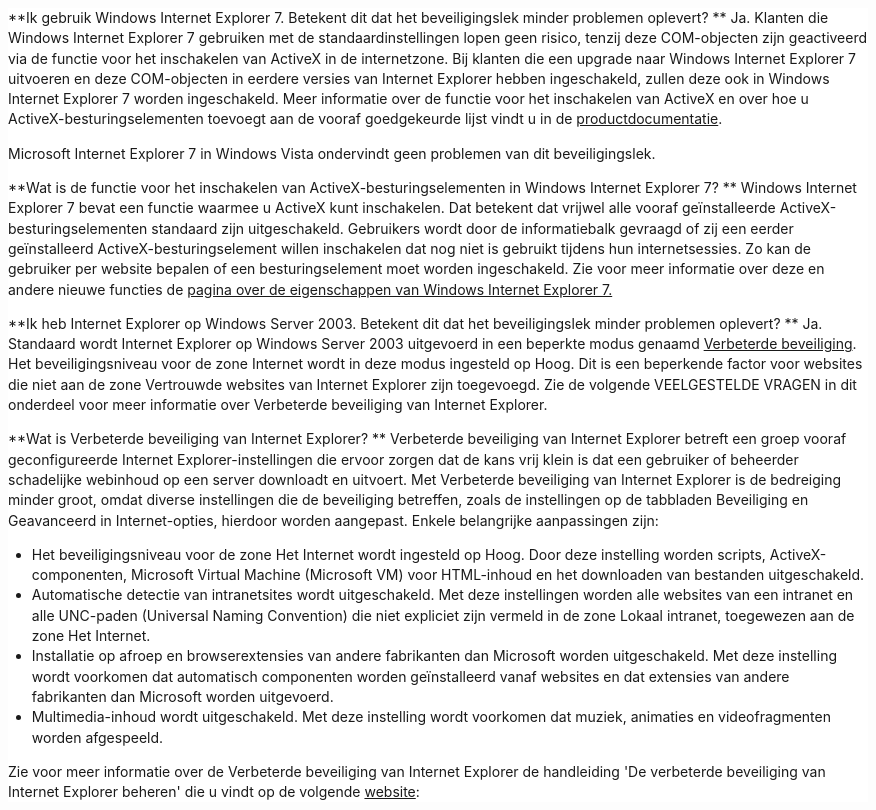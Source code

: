 **Ik gebruik Windows Internet Explorer 7. Betekent dit dat het beveiligingslek minder problemen oplevert? **
Ja. Klanten die Windows Internet Explorer 7 gebruiken met de standaardinstellingen lopen geen risico, tenzij deze COM-objecten zijn geactiveerd via de functie voor het inschakelen van ActiveX in de internetzone. Bij klanten die een upgrade naar Windows Internet Explorer 7 uitvoeren en deze COM-objecten in eerdere versies van Internet Explorer hebben ingeschakeld, zullen deze ook in Windows Internet Explorer 7 worden ingeschakeld. Meer informatie over de functie voor het inschakelen van ActiveX en over hoe u ActiveX-besturingselementen toevoegt aan de vooraf goedgekeurde lijst vindt u in de [productdocumentatie](http://msdn.microsoft.com/library/default.asp?url=/library/en-us/ietechcol/cols/dnexpie/activex_security.asp).

Microsoft Internet Explorer 7 in Windows Vista ondervindt geen problemen van dit beveiligingslek.

**Wat is de functie voor het inschakelen van ActiveX-besturingselementen in Windows Internet Explorer 7? **
Windows Internet Explorer 7 bevat een functie waarmee u ActiveX kunt inschakelen. Dat betekent dat vrijwel alle vooraf geïnstalleerde ActiveX-besturingselementen standaard zijn uitgeschakeld. Gebruikers wordt door de informatiebalk gevraagd of zij een eerder geïnstalleerd ActiveX-besturingselement willen inschakelen dat nog niet is gebruikt tijdens hun internetsessies. Zo kan de gebruiker per website bepalen of een besturingselement moet worden ingeschakeld. Zie voor meer informatie over deze en andere nieuwe functies de [pagina over de eigenschappen van Windows Internet Explorer 7.](http://www.microsoft.com/windows/ie/ie7/about/features/default.mspx)

**Ik heb Internet Explorer op Windows Server 2003. Betekent dit dat het beveiligingslek minder problemen oplevert? **
Ja. Standaard wordt Internet Explorer op Windows Server 2003 uitgevoerd in een beperkte modus genaamd [Verbeterde beveiliging](http://msdn.microsoft.com/library/default.asp?url=/workshop/security/szone/overview/esc_changes.asp). Het beveiligingsniveau voor de zone Internet wordt in deze modus ingesteld op Hoog. Dit is een beperkende factor voor websites die niet aan de zone Vertrouwde websites van Internet Explorer zijn toegevoegd. Zie de volgende VEELGESTELDE VRAGEN in dit onderdeel voor meer informatie over Verbeterde beveiliging van Internet Explorer.

**Wat is Verbeterde beveiliging van Internet Explorer? **
Verbeterde beveiliging van Internet Explorer betreft een groep vooraf geconfigureerde Internet Explorer-instellingen die ervoor zorgen dat de kans vrij klein is dat een gebruiker of beheerder schadelijke webinhoud op een server downloadt en uitvoert. Met Verbeterde beveiliging van Internet Explorer is de bedreiging minder groot, omdat diverse instellingen die de beveiliging betreffen, zoals de instellingen op de tabbladen Beveiliging en Geavanceerd in Internet-opties, hierdoor worden aangepast. Enkele belangrijke aanpassingen zijn:

-   Het beveiligingsniveau voor de zone Het Internet wordt ingesteld op Hoog. Door deze instelling worden scripts, ActiveX-componenten, Microsoft Virtual Machine (Microsoft VM) voor HTML-inhoud en het downloaden van bestanden uitgeschakeld.
-   Automatische detectie van intranetsites wordt uitgeschakeld. Met deze instellingen worden alle websites van een intranet en alle UNC-paden (Universal Naming Convention) die niet expliciet zijn vermeld in de zone Lokaal intranet, toegewezen aan de zone Het Internet.
-   Installatie op afroep en browserextensies van andere fabrikanten dan Microsoft worden uitgeschakeld. Met deze instelling wordt voorkomen dat automatisch componenten worden geïnstalleerd vanaf websites en dat extensies van andere fabrikanten dan Microsoft worden uitgevoerd.
-   Multimedia-inhoud wordt uitgeschakeld. Met deze instelling wordt voorkomen dat muziek, animaties en videofragmenten worden afgespeeld.

Zie voor meer informatie over de Verbeterde beveiliging van Internet Explorer de handleiding 'De verbeterde beveiliging van Internet Explorer beheren' die u vindt op de volgende [website](http://www.microsoft.com/downloads/details.aspx?familyid=d41b036c-e2e1-4960-99bb-9757f7e9e31b&displaylang=en):

